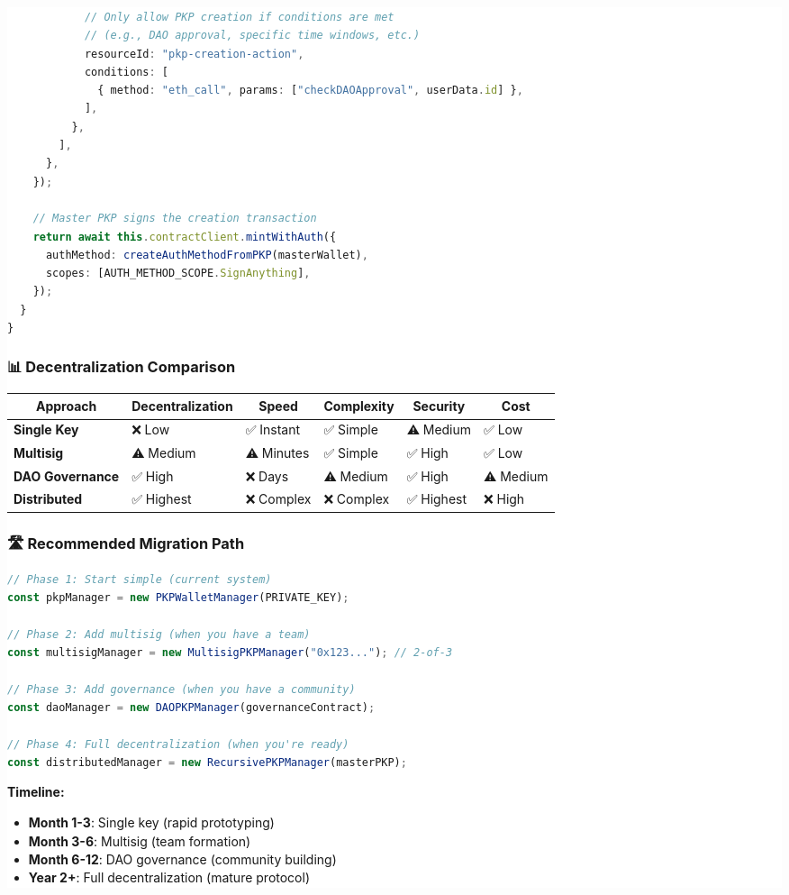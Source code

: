 ```typescript
            // Only allow PKP creation if conditions are met
            // (e.g., DAO approval, specific time windows, etc.)
            resourceId: "pkp-creation-action",
            conditions: [
              { method: "eth_call", params: ["checkDAOApproval", userData.id] },
            ],
          },
        ],
      },
    });

    // Master PKP signs the creation transaction
    return await this.contractClient.mintWithAuth({
      authMethod: createAuthMethodFromPKP(masterWallet),
      scopes: [AUTH_METHOD_SCOPE.SignAnything],
    });
  }
}
```

### 📊 Decentralization Comparison

| Approach           | Decentralization | Speed      | Complexity | Security   | Cost      |
| ------------------ | ---------------- | ---------- | ---------- | ---------- | --------- |
| **Single Key**     | ❌ Low           | ✅ Instant | ✅ Simple  | ⚠️ Medium  | ✅ Low    |
| **Multisig**       | ⚠️ Medium        | ⚠️ Minutes | ✅ Simple  | ✅ High    | ✅ Low    |
| **DAO Governance** | ✅ High          | ❌ Days    | ⚠️ Medium  | ✅ High    | ⚠️ Medium |
| **Distributed**    | ✅ Highest       | ❌ Complex | ❌ Complex | ✅ Highest | ❌ High   |

### 🛣️ Recommended Migration Path

```typescript
// Phase 1: Start simple (current system)
const pkpManager = new PKPWalletManager(PRIVATE_KEY);

// Phase 2: Add multisig (when you have a team)
const multisigManager = new MultisigPKPManager("0x123..."); // 2-of-3

// Phase 3: Add governance (when you have a community)
const daoManager = new DAOPKPManager(governanceContract);

// Phase 4: Full decentralization (when you're ready)
const distributedManager = new RecursivePKPManager(masterPKP);
```

**Timeline:**

- **Month 1-3**: Single key (rapid prototyping)
- **Month 3-6**: Multisig (team formation)
- **Month 6-12**: DAO governance (community building)
- **Year 2+**: Full decentralization (mature protocol)
